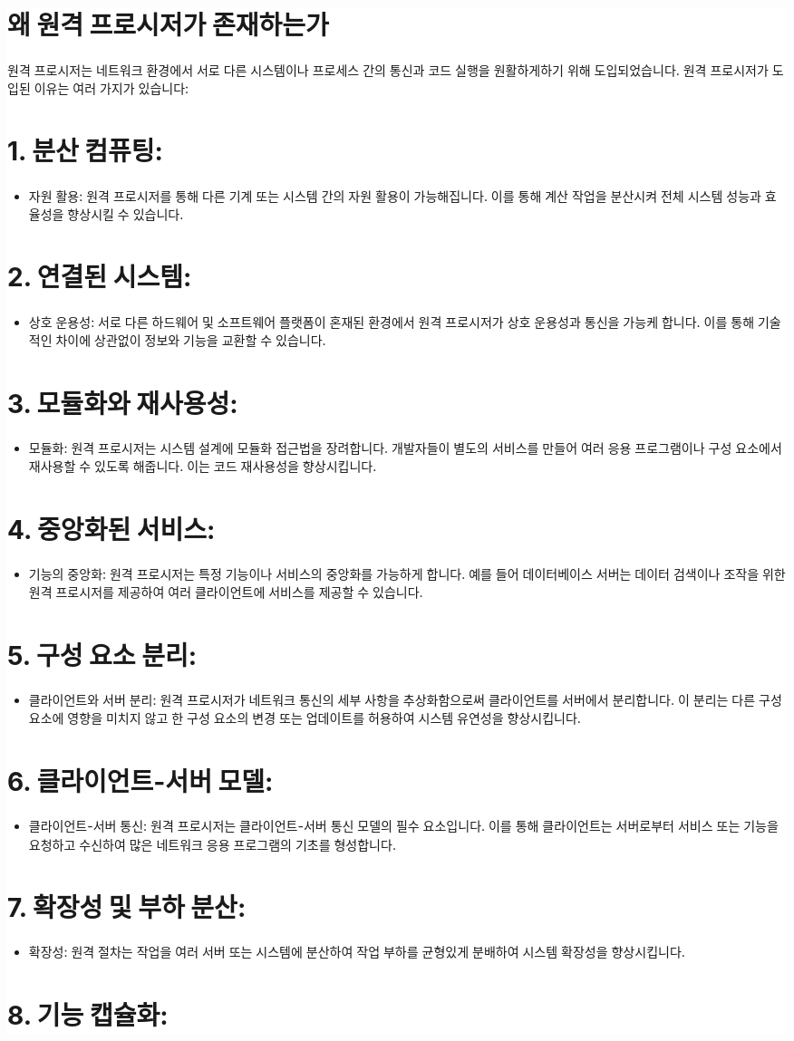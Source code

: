 # 왜 원격 프로시저가 존재하는가

원격 프로시저는 네트워크 환경에서 서로 다른 시스템이나 프로세스 간의 통신과 코드 실행을 원활하게하기 위해 도입되었습니다. 원격 프로시저가 도입된 이유는 여러 가지가 있습니다:

<div class="content-ad"></div>

# 1. 분산 컴퓨팅:

- 자원 활용: 원격 프로시저를 통해 다른 기계 또는 시스템 간의 자원 활용이 가능해집니다. 이를 통해 계산 작업을 분산시켜 전체 시스템 성능과 효율성을 향상시킬 수 있습니다.

# 2. 연결된 시스템:

- 상호 운용성: 서로 다른 하드웨어 및 소프트웨어 플랫폼이 혼재된 환경에서 원격 프로시저가 상호 운용성과 통신을 가능케 합니다. 이를 통해 기술적인 차이에 상관없이 정보와 기능을 교환할 수 있습니다.

<div class="content-ad"></div>

# 3. 모듈화와 재사용성:

- 모듈화: 원격 프로시저는 시스템 설계에 모듈화 접근법을 장려합니다. 개발자들이 별도의 서비스를 만들어 여러 응용 프로그램이나 구성 요소에서 재사용할 수 있도록 해줍니다. 이는 코드 재사용성을 향상시킵니다.

# 4. 중앙화된 서비스:

- 기능의 중앙화: 원격 프로시저는 특정 기능이나 서비스의 중앙화를 가능하게 합니다. 예를 들어 데이터베이스 서버는 데이터 검색이나 조작을 위한 원격 프로시저를 제공하여 여러 클라이언트에 서비스를 제공할 수 있습니다.

<div class="content-ad"></div>

# 5. 구성 요소 분리:

- 클라이언트와 서버 분리: 원격 프로시저가 네트워크 통신의 세부 사항을 추상화함으로써 클라이언트를 서버에서 분리합니다. 이 분리는 다른 구성 요소에 영향을 미치지 않고 한 구성 요소의 변경 또는 업데이트를 허용하여 시스템 유연성을 향상시킵니다.

# 6. 클라이언트-서버 모델:

- 클라이언트-서버 통신: 원격 프로시저는 클라이언트-서버 통신 모델의 필수 요소입니다. 이를 통해 클라이언트는 서버로부터 서비스 또는 기능을 요청하고 수신하여 많은 네트워크 응용 프로그램의 기초를 형성합니다.

<div class="content-ad"></div>

# 7. 확장성 및 부하 분산:

- 확장성: 원격 절차는 작업을 여러 서버 또는 시스템에 분산하여 작업 부하를 균형있게 분배하여 시스템 확장성을 향상시킵니다.

# 8. 기능 캡슐화:
